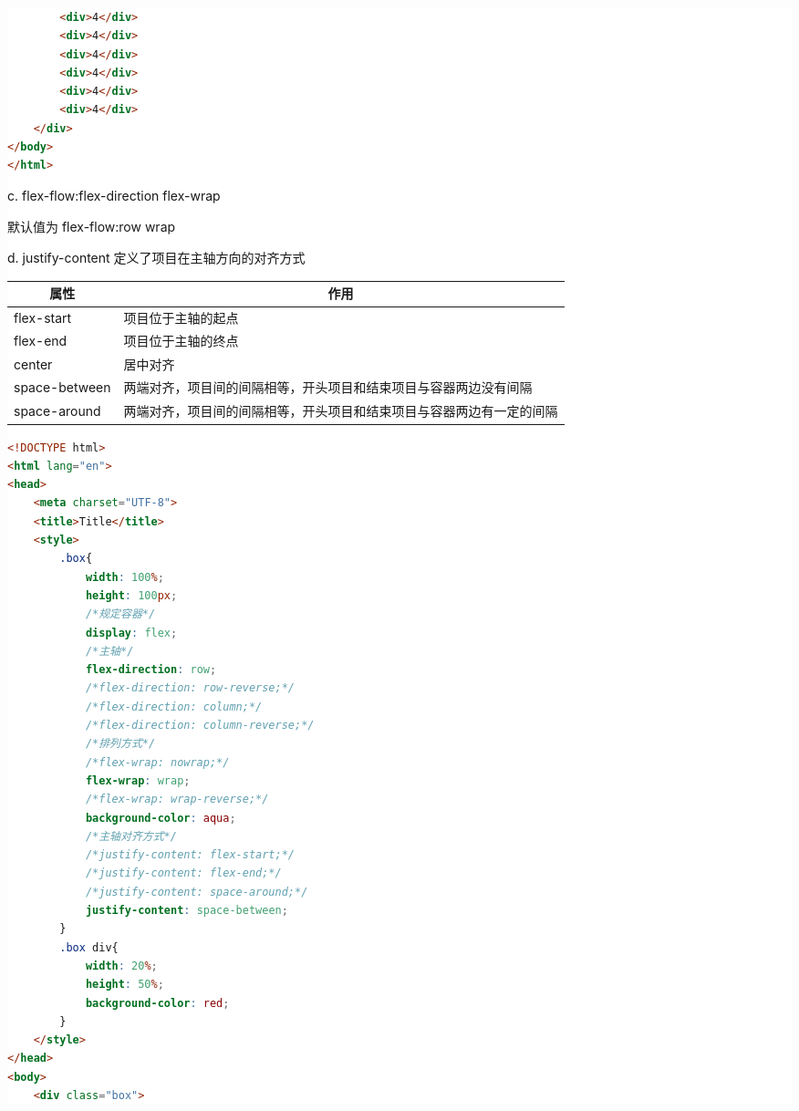 ```html
        <div>4</div>
        <div>4</div>
        <div>4</div>
        <div>4</div>
        <div>4</div>
        <div>4</div>
    </div>
</body>
</html>
```

c.  flex-flow:flex-direction  flex-wrap

默认值为  flex-flow:row  wrap

d.  justify-content   定义了项目在主轴方向的对齐方式

| 属性          | 作用                                                         |
| ------------- | ------------------------------------------------------------ |
| flex-start    | 项目位于主轴的起点                                           |
| flex-end      | 项目位于主轴的终点                                           |
| center        | 居中对齐                                                     |
| space-between | 两端对齐，项目间的间隔相等，开头项目和结束项目与容器两边没有间隔 |
| space-around  | 两端对齐，项目间的间隔相等，开头项目和结束项目与容器两边有一定的间隔 |

```html
<!DOCTYPE html>
<html lang="en">
<head>
    <meta charset="UTF-8">
    <title>Title</title>
    <style>
        .box{
            width: 100%;
            height: 100px;
            /*规定容器*/
            display: flex;
            /*主轴*/
            flex-direction: row;
            /*flex-direction: row-reverse;*/
            /*flex-direction: column;*/
            /*flex-direction: column-reverse;*/
            /*排列方式*/
            /*flex-wrap: nowrap;*/
            flex-wrap: wrap;
            /*flex-wrap: wrap-reverse;*/
            background-color: aqua;
            /*主轴对齐方式*/
            /*justify-content: flex-start;*/
            /*justify-content: flex-end;*/
            /*justify-content: space-around;*/
            justify-content: space-between;
        }
        .box div{
            width: 20%;
            height: 50%;
            background-color: red;
        }
    </style>
</head>
<body>
    <div class="box">
```